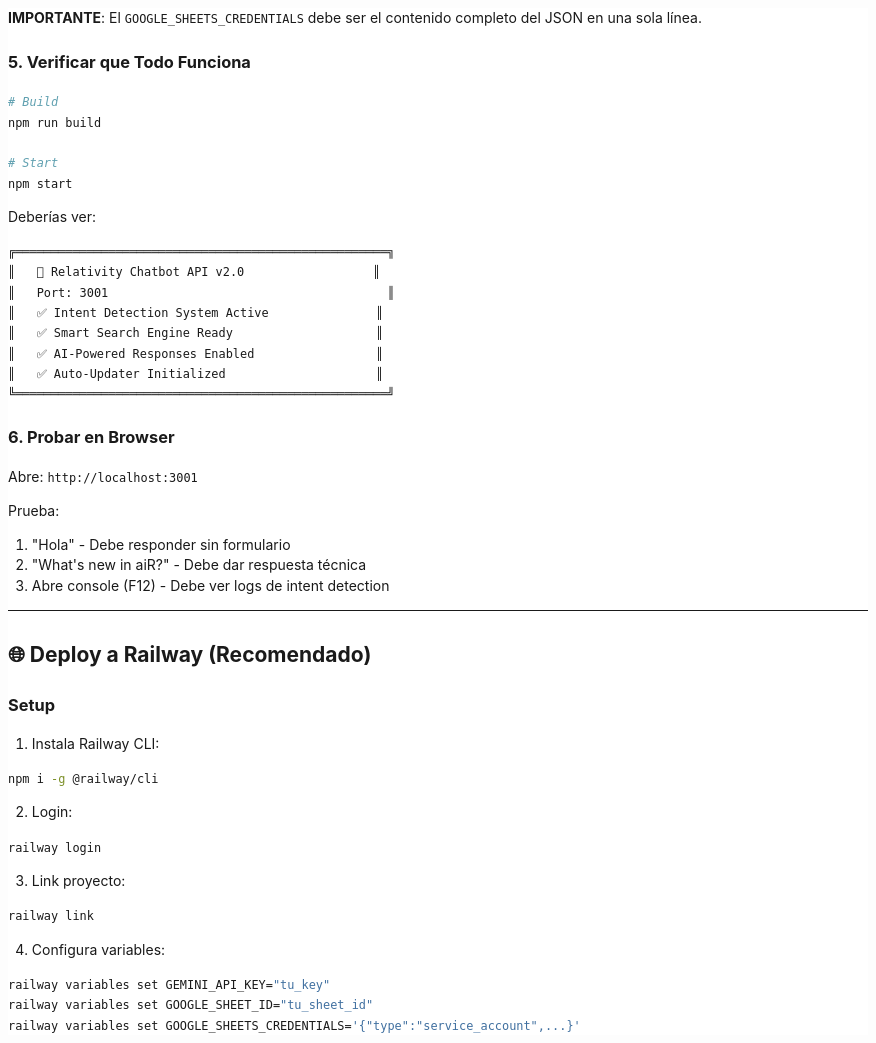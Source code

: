 **IMPORTANTE**: El `GOOGLE_SHEETS_CREDENTIALS` debe ser el contenido completo del JSON en una sola línea.

### 5. Verificar que Todo Funciona

```bash
# Build
npm run build

# Start
npm start
```

Deberías ver:
```
╔════════════════════════════════════════════════════╗
║   🚀 Relativity Chatbot API v2.0                  ║
║   Port: 3001                                       ║
║   ✅ Intent Detection System Active               ║
║   ✅ Smart Search Engine Ready                    ║
║   ✅ AI-Powered Responses Enabled                 ║
║   ✅ Auto-Updater Initialized                     ║
╚════════════════════════════════════════════════════╝
```

### 6. Probar en Browser

Abre: `http://localhost:3001`

Prueba:
1. "Hola" - Debe responder sin formulario
2. "What's new in aiR?" - Debe dar respuesta técnica
3. Abre console (F12) - Debe ver logs de intent detection

---

## 🌐 Deploy a Railway (Recomendado)

### Setup

1. Instala Railway CLI:
```bash
npm i -g @railway/cli
```

2. Login:
```bash
railway login
```

3. Link proyecto:
```bash
railway link
```

4. Configura variables:
```bash
railway variables set GEMINI_API_KEY="tu_key"
railway variables set GOOGLE_SHEET_ID="tu_sheet_id"
railway variables set GOOGLE_SHEETS_CREDENTIALS='{"type":"service_account",...}'
```
